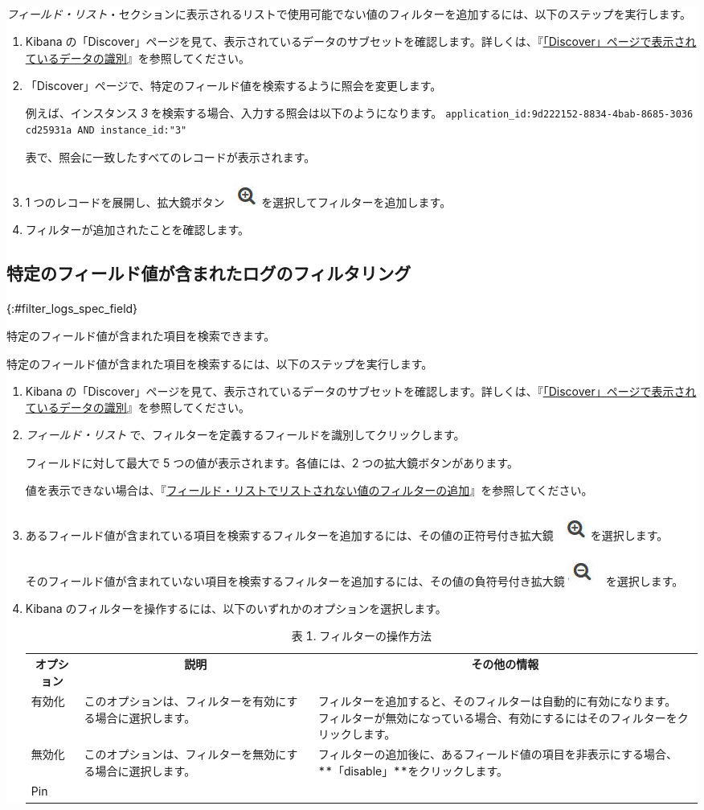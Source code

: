 
*フィールド・リスト*・セクションに表示されるリストで使用可能でない値のフィルターを追加するには、以下のステップを実行します。

1. Kibana の「Discover」ページを見て、表示されているデータのサブセットを確認します。詳しくは、『[「Discover」ページで表示されているデータの識別](/docs/services/CloudLogAnalysis/kibana/analize_logs_interactively.html#identify_data)』を参照してください。

2. 「Discover」ページで、特定のフィールド値を検索するように照会を変更します。

    例えば、インスタンス *3* を検索する場合、入力する照会は以下のようになります。
   `application_id:9d222152-8834-4bab-8685-3036cd25931a AND instance_id:"3"`
    
    表で、照会に一致したすべてのレコードが表示されます。 
    
 3. 1 つのレコードを展開し、拡大鏡ボタン ![拡大鏡ボタン (包含モード)](images/include_field_icon.jpg "拡大鏡ボタン (包含)") を選択してフィルターを追加します。
     
4. フィルターが追加されたことを確認します。

   


## 特定のフィールド値が含まれたログのフィルタリング
{:#filter_logs_spec_field}

特定のフィールド値が含まれた項目を検索できます。
 

特定のフィールド値が含まれた項目を検索するには、以下のステップを実行します。

1. Kibana の「Discover」ページを見て、表示されているデータのサブセットを確認します。詳しくは、『[「Discover」ページで表示されているデータの識別](/docs/services/CloudLogAnalysis/kibana/analize_logs_interactively.html#identify_data)』を参照してください。

2. *フィールド・リスト* で、フィルターを定義するフィールドを識別してクリックします。

    フィールドに対して最大で 5 つの値が表示されます。各値には、2 つの拡大鏡ボタンがあります。 
    
    値を表示できない場合は、『[フィールド・リストでリストされない値のフィルターの追加](/docs/services/CloudLogAnalysis/kibana/filter_logs.html#add_filter_out_value)』を参照してください。

3. あるフィールド値が含まれている項目を検索するフィルターを追加するには、その値の正符号付き拡大鏡 ![拡大鏡ボタン (包含モード)](images/include_field_icon.jpg "拡大鏡ボタン (包含)") を選択します。

    そのフィールド値が含まれていない項目を検索するフィルターを追加するには、その値の負符号付き拡大鏡 ![拡大鏡ボタン (除外モード)](images/exclude_field_icon.jpg "拡大鏡ボタン (除外モード)") を選択します。

4. Kibana のフィルターを操作するには、以下のいずれかのオプションを選択します。

    <table>
      <caption>表 1. フィルターの操作方法</caption>
      <tbody>
        <tr>
          <th align="center">オプション</th>
          <th align="center">説明</th>
          <th align="center">その他の情報</th>
        </tr>
        <tr>
          <td align="left">有効化</td>
          <td align="left">このオプションは、フィルターを有効にする場合に選択します。</td>
          <td align="left">フィルターを追加すると、そのフィルターは自動的に有効になります。<br> フィルターが無効になっている場合、有効にするにはそのフィルターをクリックします。</td>
        </tr>
        <tr>
          <td align="left">無効化</td>
          <td align="left">このオプションは、フィルターを無効にする場合に選択します。</td>
          <td align="left">フィルターの追加後に、あるフィールド値の項目を非表示にする場合、**「disable」**をクリックします。</td>
        </tr>
        <tr>
          <td align="left">Pin</td>